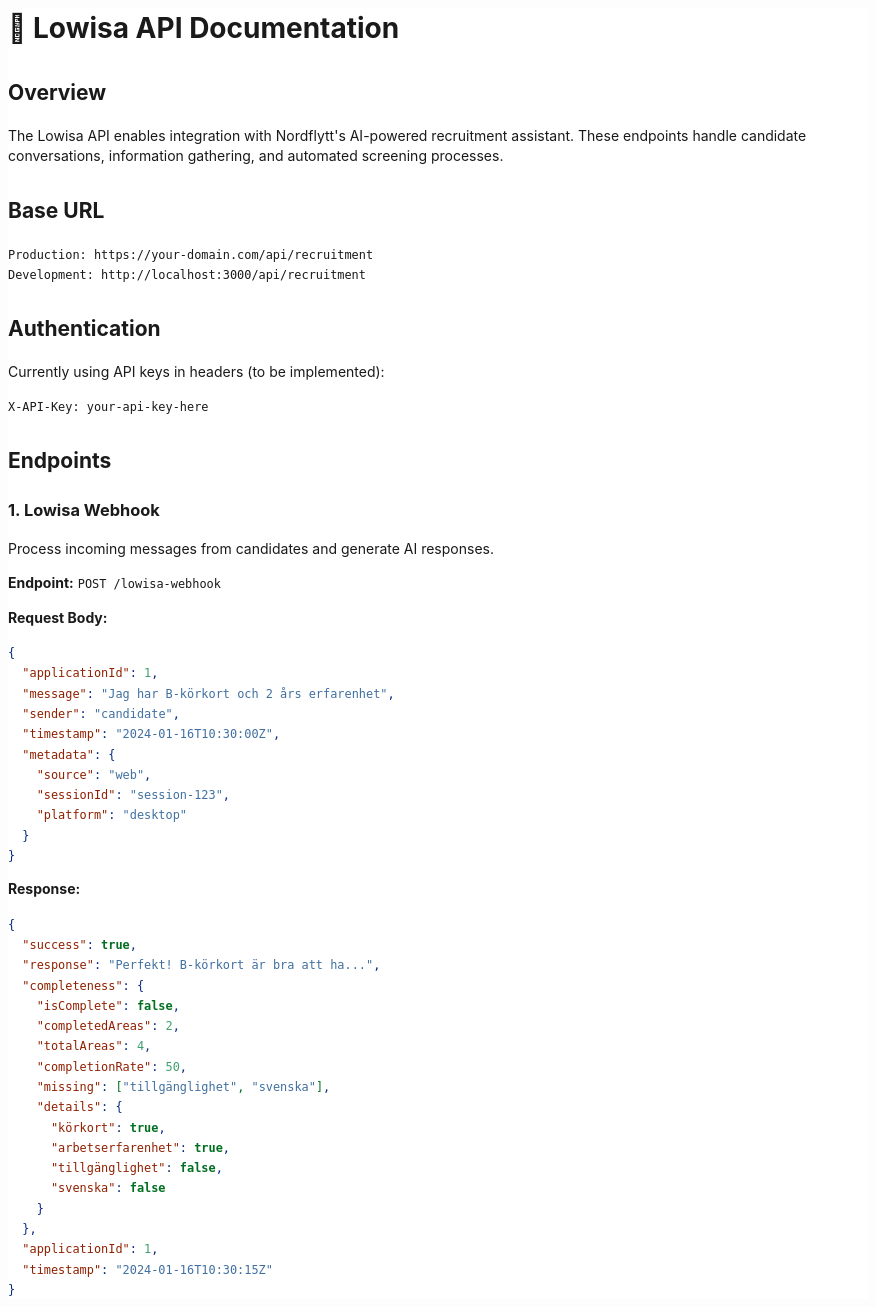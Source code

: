 # 🤖 Lowisa API Documentation

## Overview
The Lowisa API enables integration with Nordflytt's AI-powered recruitment assistant. These endpoints handle candidate conversations, information gathering, and automated screening processes.

## Base URL
```
Production: https://your-domain.com/api/recruitment
Development: http://localhost:3000/api/recruitment
```

## Authentication
Currently using API keys in headers (to be implemented):
```
X-API-Key: your-api-key-here
```

## Endpoints

### 1. Lowisa Webhook
Process incoming messages from candidates and generate AI responses.

**Endpoint:** `POST /lowisa-webhook`

**Request Body:**
```json
{
  "applicationId": 1,
  "message": "Jag har B-körkort och 2 års erfarenhet",
  "sender": "candidate",
  "timestamp": "2024-01-16T10:30:00Z",
  "metadata": {
    "source": "web",
    "sessionId": "session-123",
    "platform": "desktop"
  }
}
```

**Response:**
```json
{
  "success": true,
  "response": "Perfekt! B-körkort är bra att ha...",
  "completeness": {
    "isComplete": false,
    "completedAreas": 2,
    "totalAreas": 4,
    "completionRate": 50,
    "missing": ["tillgänglighet", "svenska"],
    "details": {
      "körkort": true,
      "arbetserfarenhet": true,
      "tillgänglighet": false,
      "svenska": false
    }
  },
  "applicationId": 1,
  "timestamp": "2024-01-16T10:30:15Z"
}
```